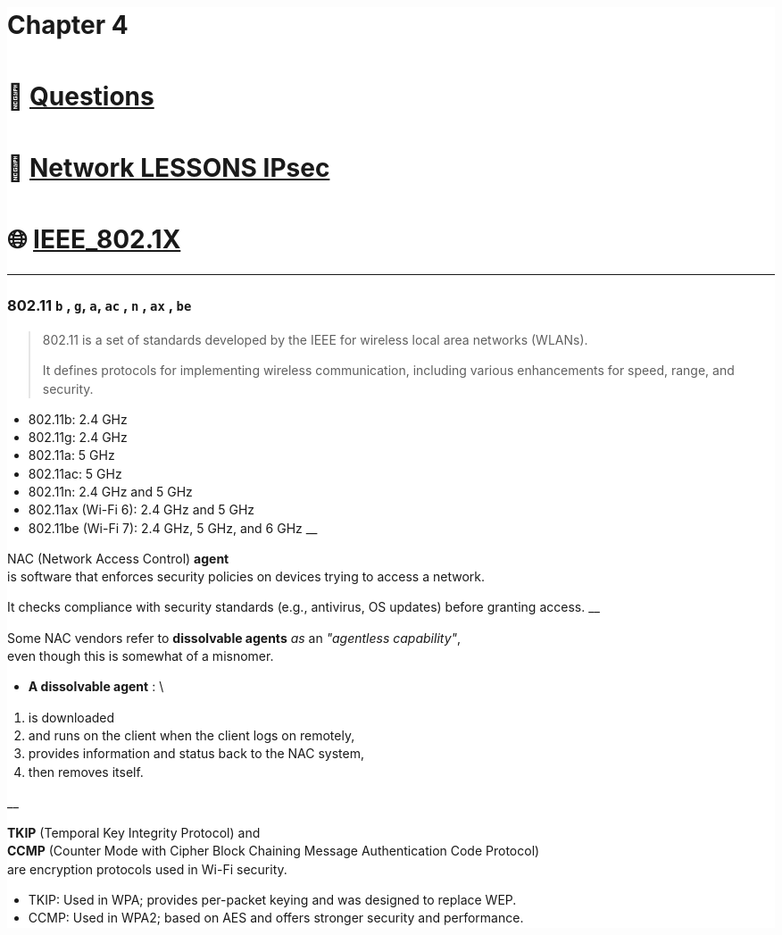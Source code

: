 # Chapter 4
# :book: [Questions](https://lognpacific.com/free-certification-practice-tests/free-security-sy0-701-practice-questions/chapter-4-securing-your-network/)
# :bookmark: [Network LESSONS IPsec](https://networklessons.com/cisco/ccie-routing-switching/ipsec-internet-protocol-security)
# :globe_with_meridians: [IEEE_802.1X](https://en.wikipedia.org/wiki/IEEE_802.1X)

___
### 802.11 `b` , `g`, `a`, `ac` , `n` , `ax` , `be`
> 802.11 is a set of standards developed by the IEEE for wireless local area networks (WLANs).
> 
> It defines protocols for implementing wireless communication, including various enhancements for speed, range, and security.

- 802.11b: 2.4 GHz
- 802.11g: 2.4 GHz
- 802.11a: 5 GHz
- 802.11ac: 5 GHz
- 802.11n: 2.4 GHz and 5 GHz
- 802.11ax (Wi-Fi 6): 2.4 GHz and 5 GHz
- 802.11be (Wi-Fi 7): 2.4 GHz, 5 GHz, and 6 GHz
__

NAC (Network Access Control) __agent__ \
is software that enforces security policies on devices trying to access a network.

It checks compliance with security standards (e.g., antivirus, OS updates) before granting access. 
__

Some NAC vendors refer to __dissolvable agents__ _as_ an _"agentless capability"_, \
even though this is somewhat of a misnomer.

- __A dissolvable agent__ : \
1. is downloaded
2. and runs on the client when the client logs on remotely,
3. provides information and status back to the NAC system,
4. then removes itself.

__

__TKIP__ (Temporal Key Integrity Protocol) and \
__CCMP__ (Counter Mode with Cipher Block Chaining Message Authentication Code Protocol) \
are encryption protocols used in Wi-Fi security.

- TKIP: Used in WPA; provides per-packet keying and was designed to replace WEP.
- CCMP: Used in WPA2; based on AES and offers stronger security and performance.
